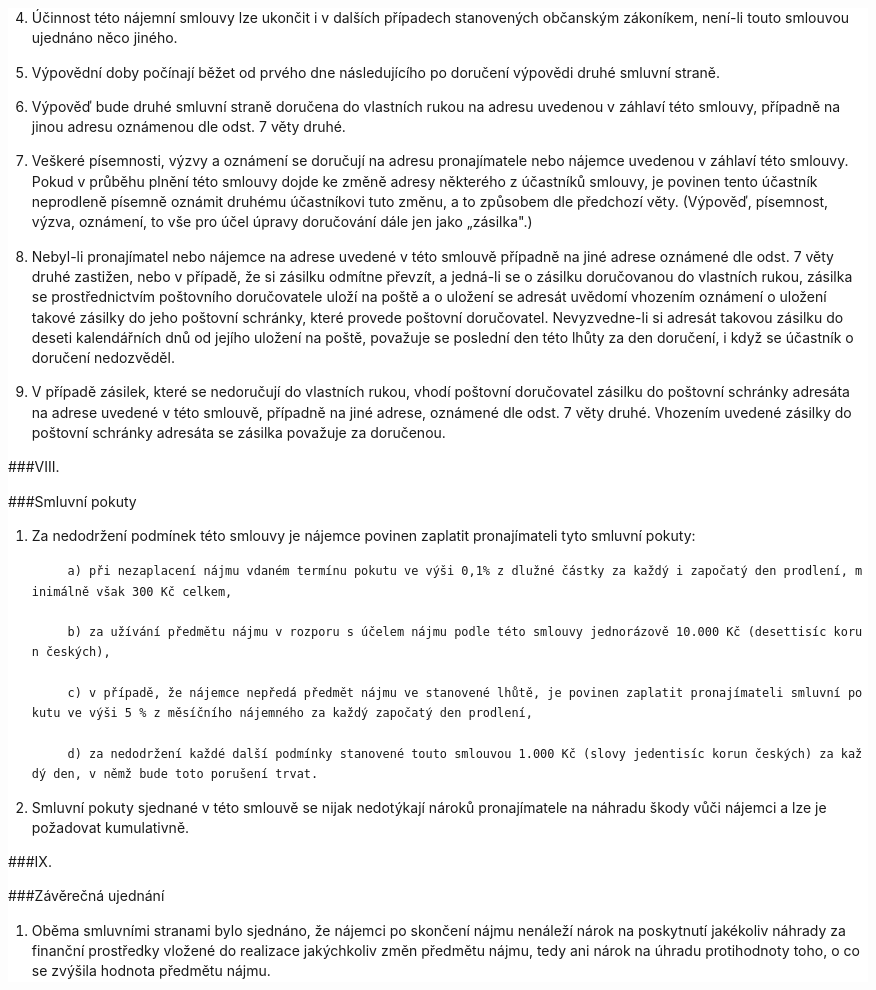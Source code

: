 4. Účinnost této nájemní smlouvy lze ukončit i v dalších případech stanovených občanským zákoníkem, není-li touto smlouvou ujednáno něco jiného.

5. Výpovědní doby počínají běžet od prvého dne následujícího po doručení výpovědi druhé smluvní straně.

6. Výpověď bude druhé smluvní straně doručena do vlastních rukou na adresu uvedenou v záhlaví této smlouvy, případně na jinou adresu oznámenou dle odst. 7 věty druhé.

7. Veškeré písemnosti, výzvy a oznámení se doručují na adresu pronajímatele nebo nájemce uvedenou v záhlaví této smlouvy. Pokud v průběhu plnění této smlouvy dojde ke změně adresy některého z účastníků smlouvy, je povinen tento účastník neprodleně písemně oznámit druhému
účastníkovi tuto změnu, a to způsobem dle předchozí věty. (Výpověď, písemnost, výzva, oznámení, to vše pro účel úpravy doručování dále jen jako „zásilka".)

8. Nebyl-li pronajímatel nebo nájemce na adrese uvedené v této smlouvě případně na jiné adrese oznámené dle odst. 7 věty druhé zastižen, nebo v případě, že si zásilku odmítne převzít, a jedná-li se o zásilku doručovanou do vlastních rukou, zásilka se prostřednictvím poštovního doručovatele uloží na poště a o uložení se adresát uvědomí vhozením oznámení o uložení takové zásilky do jeho poštovní schránky, které provede poštovní doručovatel. Nevyzvedne-li si adresát takovou
zásilku do deseti kalendářních dnů od jejího uložení na poště, považuje se poslední den této lhůty za den doručení, i když se účastník o doručení nedozvěděl.

9. V případě zásilek, které se nedoručují do vlastních rukou, vhodí poštovní doručovatel zásilku do poštovní schránky adresáta na adrese uvedené v této smlouvě, případně na jiné adrese, oznámené dle odst. 7 věty druhé. Vhozením uvedené zásilky do poštovní schránky adresáta se zásilka považuje za doručenou.

###VIII.

###Smluvní pokuty

1. Za nedodržení podmínek této smlouvy je nájemce povinen zaplatit pronajímateli tyto smluvní pokuty:

            a) při nezaplacení nájmu vdaném termínu pokutu ve výši 0,1% z dlužné částky za každý i započatý den prodlení, minimálně však 300 Kč celkem,

            b) za užívání předmětu nájmu v rozporu s účelem nájmu podle této smlouvy jednorázově 10.000 Kč (desettisíc korun českých),

            c) v případě, že nájemce nepředá předmět nájmu ve stanovené lhůtě, je povinen zaplatit pronajímateli smluvní pokutu ve výši 5 % z měsíčního nájemného za každý započatý den prodlení,

            d) za nedodržení každé další podmínky stanovené touto smlouvou 1.000 Kč (slovy jedentisíc korun českých) za každý den, v němž bude toto porušení trvat.

2. Smluvní pokuty sjednané v této smlouvě se nijak nedotýkají nároků pronajímatele na náhradu škody vůči nájemci a lze je požadovat kumulativně.

###IX.

###Závěrečná ujednání

1. Oběma smluvními stranami bylo sjednáno, že nájemci po skončení nájmu nenáleží nárok na poskytnutí jakékoliv náhrady za finanční prostředky vložené do realizace jakýchkoliv změn předmětu nájmu, tedy ani nárok na úhradu protihodnoty toho, o co se zvýšila hodnota předmětu
nájmu.
